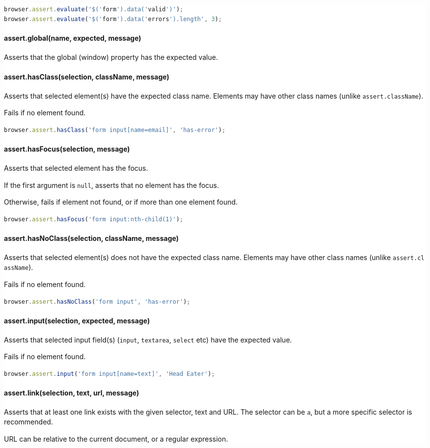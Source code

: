 ```js
browser.assert.evaluate('$('form').data('valid')');
browser.assert.evaluate('$('form').data('errors').length', 3);
```

#### assert.global(name, expected, message)

Asserts that the global (window) property has the expected value.

#### assert.hasClass(selection, className, message)

Asserts that selected element(s) have the expected class name.  Elements may
have other class names (unlike `assert.className`).

Fails if no element found.

```js
browser.assert.hasClass('form input[name=email]', 'has-error');
```

#### assert.hasFocus(selection, message)

Asserts that selected element has the focus.

If the first argument is `null`, asserts that no element has the focus.

Otherwise, fails if element not found, or if more than one element found.

```js
browser.assert.hasFocus('form input:nth-child(1)');
```

#### assert.hasNoClass(selection, className, message)

Asserts that selected element(s) does not have the expected class name.  Elements may
have other class names (unlike `assert.className`).

Fails if no element found.

```js
browser.assert.hasNoClass('form input', 'has-error');
```

#### assert.input(selection, expected, message)

Asserts that selected input field(s) (`input`, `textarea`, `select` etc) have
the expected value.

Fails if no element found.

```js
browser.assert.input('form input[name=text]', 'Head Eater');
```

#### assert.link(selection, text, url, message)

Asserts that at least one link exists with the given selector, text and URL.
The selector can be `a`, but a more specific selector is recommended.

URL can be relative to the current document, or a regular expression.
